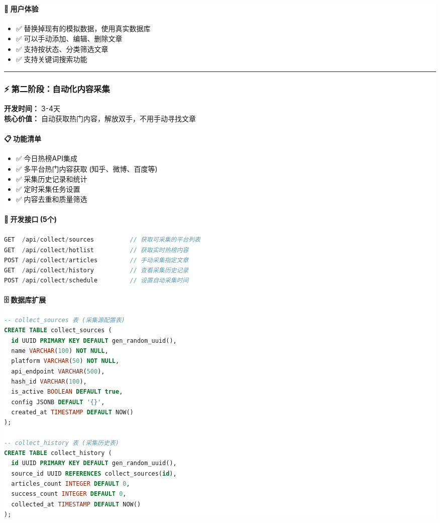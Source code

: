 #### 🎯 用户体验
- ✅ 替换掉现有的模拟数据，使用真实数据库
- ✅ 可以手动添加、编辑、删除文章
- ✅ 支持按状态、分类筛选文章
- ✅ 支持关键词搜索功能

---

### ⚡ 第二阶段：自动化内容采集
**开发时间：** 3-4天  
**核心价值：** 自动获取热门内容，解放双手，不用手动寻找文章

#### 📋 功能清单
- ✅ 今日热榜API集成
- ✅ 多平台热门内容获取 (知乎、微博、百度等)
- ✅ 采集历史记录和统计
- ✅ 定时采集任务设置
- ✅ 内容去重和质量筛选

#### 🔧 开发接口 (5个)
```typescript
GET  /api/collect/sources          // 获取可采集的平台列表
GET  /api/collect/hotlist          // 获取实时热榜内容
POST /api/collect/articles         // 手动采集指定文章
GET  /api/collect/history          // 查看采集历史记录
POST /api/collect/schedule         // 设置自动采集时间
```

#### 🗄️ 数据库扩展
```sql
-- collect_sources 表 (采集源配置表)
CREATE TABLE collect_sources (
  id UUID PRIMARY KEY DEFAULT gen_random_uuid(),
  name VARCHAR(100) NOT NULL,
  platform VARCHAR(50) NOT NULL,
  api_endpoint VARCHAR(500),
  hash_id VARCHAR(100),
  is_active BOOLEAN DEFAULT true,
  config JSONB DEFAULT '{}',
  created_at TIMESTAMP DEFAULT NOW()
);

-- collect_history 表 (采集历史表)  
CREATE TABLE collect_history (
  id UUID PRIMARY KEY DEFAULT gen_random_uuid(),
  source_id UUID REFERENCES collect_sources(id),
  articles_count INTEGER DEFAULT 0,
  success_count INTEGER DEFAULT 0,
  collected_at TIMESTAMP DEFAULT NOW()
);
```
